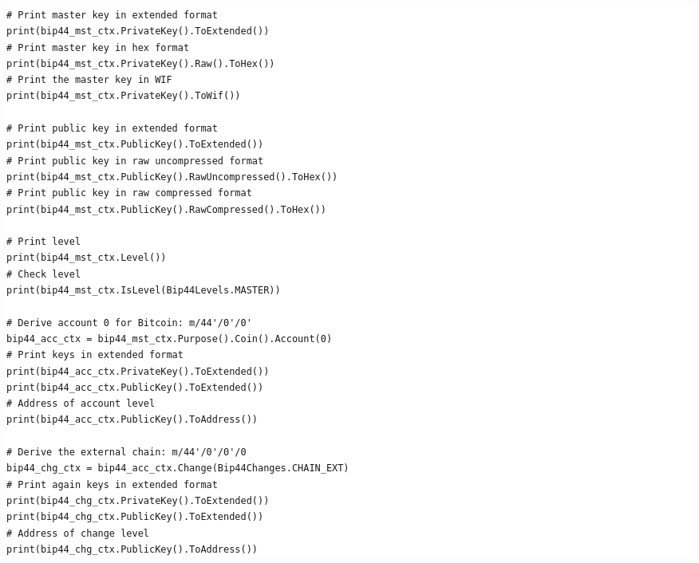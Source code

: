     # Print master key in extended format
    print(bip44_mst_ctx.PrivateKey().ToExtended())
    # Print master key in hex format
    print(bip44_mst_ctx.PrivateKey().Raw().ToHex())
    # Print the master key in WIF
    print(bip44_mst_ctx.PrivateKey().ToWif())

    # Print public key in extended format
    print(bip44_mst_ctx.PublicKey().ToExtended())
    # Print public key in raw uncompressed format
    print(bip44_mst_ctx.PublicKey().RawUncompressed().ToHex())
    # Print public key in raw compressed format
    print(bip44_mst_ctx.PublicKey().RawCompressed().ToHex())

    # Print level
    print(bip44_mst_ctx.Level())
    # Check level
    print(bip44_mst_ctx.IsLevel(Bip44Levels.MASTER))

    # Derive account 0 for Bitcoin: m/44'/0'/0'
    bip44_acc_ctx = bip44_mst_ctx.Purpose().Coin().Account(0)
    # Print keys in extended format
    print(bip44_acc_ctx.PrivateKey().ToExtended())
    print(bip44_acc_ctx.PublicKey().ToExtended())
    # Address of account level
    print(bip44_acc_ctx.PublicKey().ToAddress())

    # Derive the external chain: m/44'/0'/0'/0
    bip44_chg_ctx = bip44_acc_ctx.Change(Bip44Changes.CHAIN_EXT)
    # Print again keys in extended format
    print(bip44_chg_ctx.PrivateKey().ToExtended())
    print(bip44_chg_ctx.PublicKey().ToExtended())
    # Address of change level
    print(bip44_chg_ctx.PublicKey().ToAddress())

